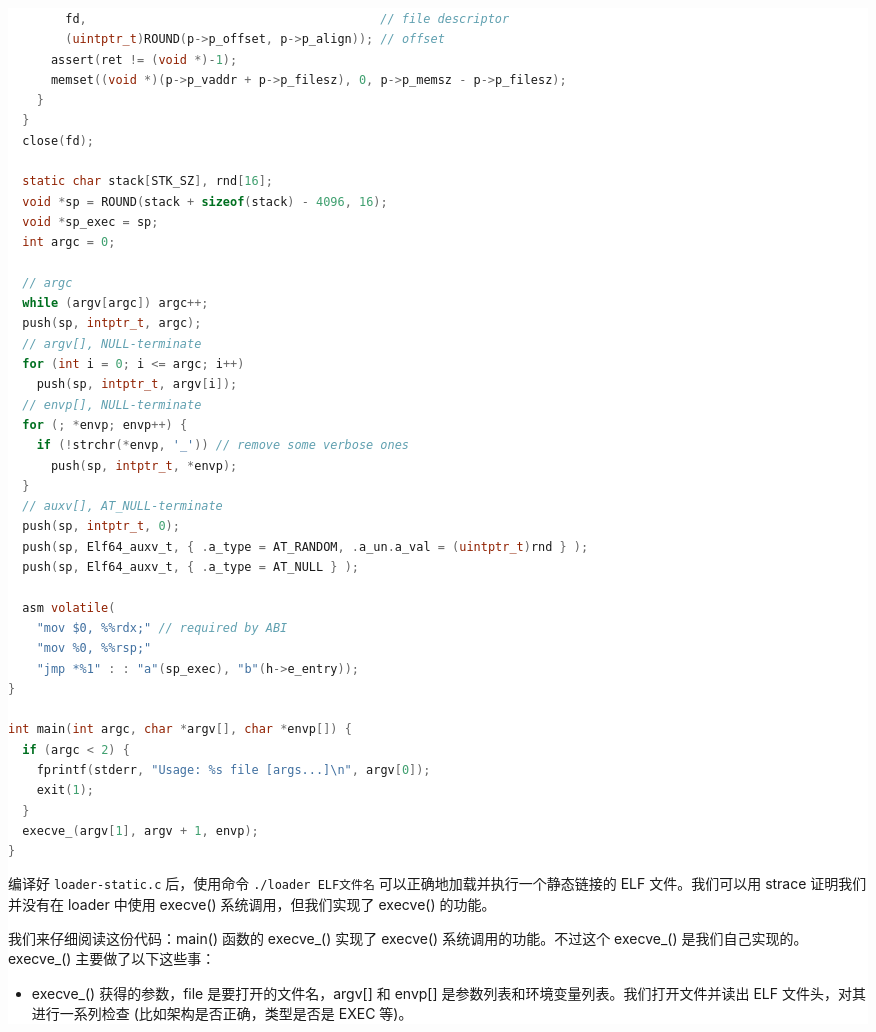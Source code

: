 ```c
        fd,                                         // file descriptor
        (uintptr_t)ROUND(p->p_offset, p->p_align)); // offset
      assert(ret != (void *)-1);
      memset((void *)(p->p_vaddr + p->p_filesz), 0, p->p_memsz - p->p_filesz);
    }
  }
  close(fd);

  static char stack[STK_SZ], rnd[16];
  void *sp = ROUND(stack + sizeof(stack) - 4096, 16);
  void *sp_exec = sp;
  int argc = 0;

  // argc
  while (argv[argc]) argc++;
  push(sp, intptr_t, argc);
  // argv[], NULL-terminate
  for (int i = 0; i <= argc; i++)
    push(sp, intptr_t, argv[i]);
  // envp[], NULL-terminate
  for (; *envp; envp++) {
    if (!strchr(*envp, '_')) // remove some verbose ones
      push(sp, intptr_t, *envp);
  }
  // auxv[], AT_NULL-terminate
  push(sp, intptr_t, 0);
  push(sp, Elf64_auxv_t, { .a_type = AT_RANDOM, .a_un.a_val = (uintptr_t)rnd } );
  push(sp, Elf64_auxv_t, { .a_type = AT_NULL } );

  asm volatile(
    "mov $0, %%rdx;" // required by ABI
    "mov %0, %%rsp;"
    "jmp *%1" : : "a"(sp_exec), "b"(h->e_entry));
}

int main(int argc, char *argv[], char *envp[]) {
  if (argc < 2) {
    fprintf(stderr, "Usage: %s file [args...]\n", argv[0]);
    exit(1);
  }
  execve_(argv[1], argv + 1, envp);
}
```

编译好 `loader-static.c` 后，使用命令 `./loader ELF文件名` 可以正确地加载并执行一个静态链接的 ELF 文件。我们可以用 strace 证明我们并没有在 loader 中使用 execve() 系统调用，但我们实现了 execve() 的功能。

我们来仔细阅读这份代码：main() 函数的 execve\_() 实现了 execve() 系统调用的功能。不过这个 execve\_() 是我们自己实现的。execve_() 主要做了以下这些事：

* execve_() 获得的参数，file 是要打开的文件名，argv[] 和 envp[] 是参数列表和环境变量列表。我们打开文件并读出 ELF 文件头，对其进行一系列检查 (比如架构是否正确，类型是否是 EXEC 等)。
